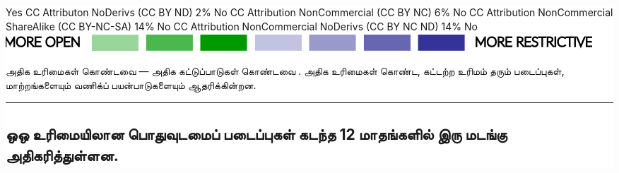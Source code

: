 <td>Yes</td>
</tr>
<tr class="even">
<td style="text-align: left;">CC Attributon NoDerivs (CC BY ND)</td>
<td style="text-align: left;">2%</td>
<td>No</style>
</tr>
<tr class="odd">
<td style="text-align: left;">CC Attribution NonCommercial (CC BY NC)</td>
<td style="text-align: left;">6%</td>
<td>No</td>
</tr>
<tr class="even">
<td style="text-align: left;">CC Attribution NonCommercial ShareAlike (CC BY-NC-SA)</td>
<td style="text-align: left;">14%</td>
<td>No</style>
</tr>
<tr class="odd">
<td style="text-align: left;">CC Attribution NonCommercial NoDerivs (CC BY NC ND)</td>
<td style="text-align: left;">14%</td>
<td>No</td>
</tr>
</tbody>
</table>

<img src="img/free-scale.svg" alt="" class="sotc-image" />

அதிக உரிமைகள் கொண்டவை &mdash; அதிக கட்டுப்பாடுகள் கொண்டவை . அதிக உரிமைகள் கொண்ட, கட்டற்ற உரிமம் தரும் படைப்புகள், மாற்றங்களையும் வணிக்ப் பயன்பாடுகளையும் ஆதரிக்கின்றன.

-----

## ஒஒ உரிமையிலான பொதுவுடமைப் படைப்புகள் கடந்த 12 மாதங்களில் இரு மடங்கு அதிகரித்துள்ளன.
